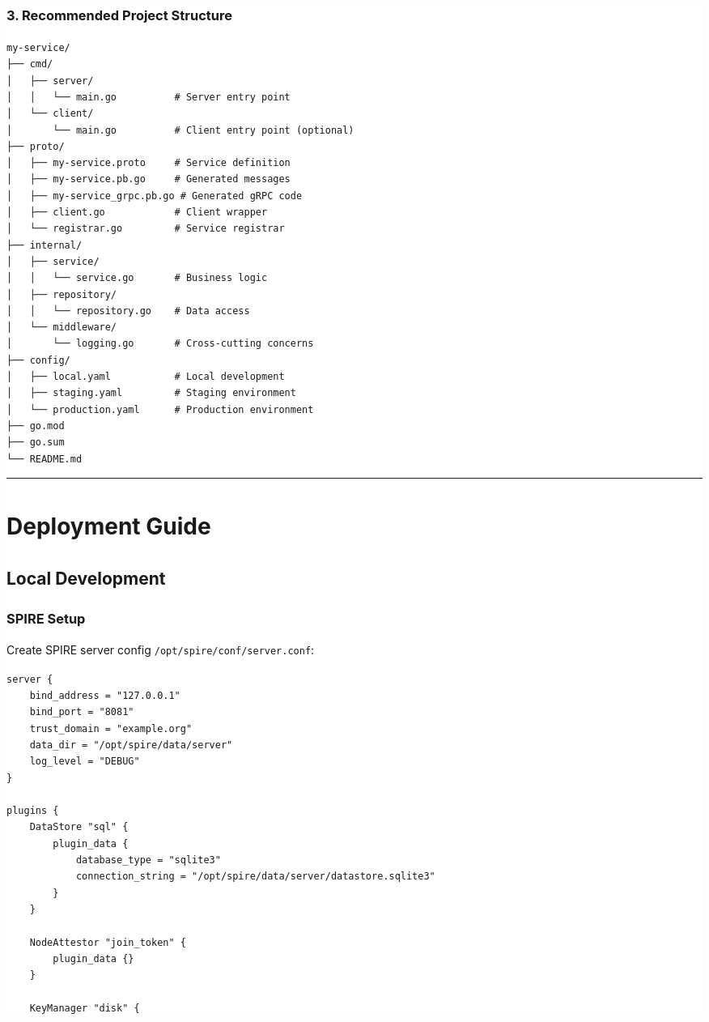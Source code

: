 ### 3. Recommended Project Structure

```
my-service/
├── cmd/
│   ├── server/
│   │   └── main.go          # Server entry point
│   └── client/
│       └── main.go          # Client entry point (optional)
├── proto/
│   ├── my-service.proto     # Service definition
│   ├── my-service.pb.go     # Generated messages
│   ├── my-service_grpc.pb.go # Generated gRPC code
│   ├── client.go            # Client wrapper
│   └── registrar.go         # Service registrar
├── internal/
│   ├── service/
│   │   └── service.go       # Business logic
│   ├── repository/
│   │   └── repository.go    # Data access
│   └── middleware/
│       └── logging.go       # Cross-cutting concerns
├── config/
│   ├── local.yaml           # Local development
│   ├── staging.yaml         # Staging environment
│   └── production.yaml      # Production environment
├── go.mod
├── go.sum
└── README.md
```

---

# Deployment Guide

## Local Development

### SPIRE Setup

Create SPIRE server config `/opt/spire/conf/server.conf`:

```hcl
server {
    bind_address = "127.0.0.1"
    bind_port = "8081"
    trust_domain = "example.org"
    data_dir = "/opt/spire/data/server"
    log_level = "DEBUG"
}

plugins {
    DataStore "sql" {
        plugin_data {
            database_type = "sqlite3"
            connection_string = "/opt/spire/data/server/datastore.sqlite3"
        }
    }

    NodeAttestor "join_token" {
        plugin_data {}
    }

    KeyManager "disk" {
```